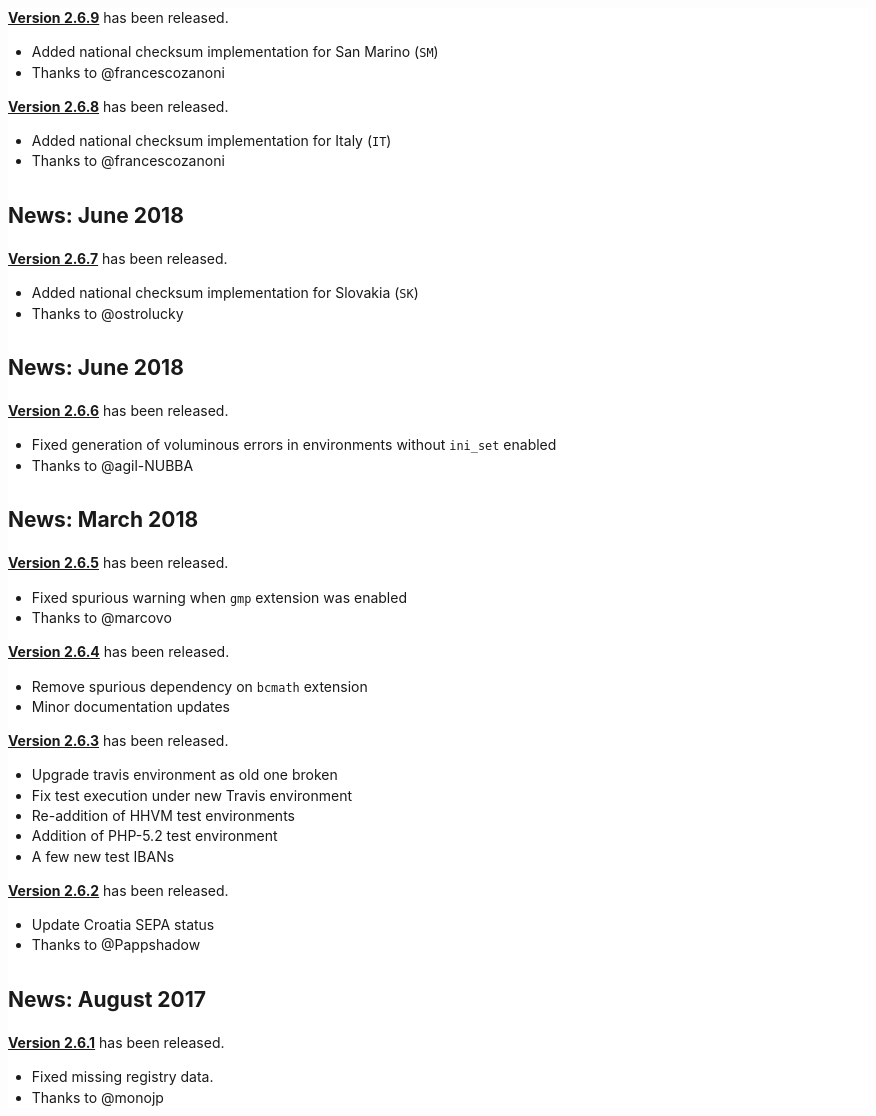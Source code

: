 __[Version 2.6.9](https://github.com/globalcitizen/php-iban/releases/tag/v2.6.9)__ has been released.
 * Added national checksum implementation for San Marino (`SM`)
 * Thanks to @francescozanoni 

__[Version 2.6.8](https://github.com/globalcitizen/php-iban/releases/tag/v2.6.8)__ has been released.
 * Added national checksum implementation for Italy (`IT`)
 * Thanks to @francescozanoni 

News: June 2018
---------------

__[Version 2.6.7](https://github.com/globalcitizen/php-iban/releases/tag/v2.6.7)__ has been released.
 * Added national checksum implementation for Slovakia (`SK`)
 * Thanks to @ostrolucky

News: June 2018
---------------

__[Version 2.6.6](https://github.com/globalcitizen/php-iban/releases/tag/v2.6.6)__ has been released.
 * Fixed generation of voluminous errors in environments without `ini_set` enabled
 * Thanks to @agil-NUBBA

News: March 2018
----------------

__[Version 2.6.5](https://github.com/globalcitizen/php-iban/releases/tag/v2.6.5)__ has been released.
 * Fixed spurious warning when `gmp` extension was enabled
 * Thanks to @marcovo

__[Version 2.6.4](https://github.com/globalcitizen/php-iban/releases/tag/v2.6.4)__ has been released.
 * Remove spurious dependency on `bcmath` extension
 * Minor documentation updates

__[Version 2.6.3](https://github.com/globalcitizen/php-iban/releases/tag/v2.6.3)__ has been released.
 * Upgrade travis environment as old one broken
 * Fix test execution under new Travis environment
 * Re-addition of HHVM test environments
 * Addition of PHP-5.2 test environment
 * A few new test IBANs

__[Version 2.6.2](https://github.com/globalcitizen/php-iban/releases/tag/v2.6.2)__ has been released.
 * Update Croatia SEPA status
 * Thanks to @Pappshadow

News: August 2017
-----------------

__[Version 2.6.1](https://github.com/globalcitizen/php-iban/releases/tag/v2.6.1)__ has been released.
 * Fixed missing registry data.
 * Thanks to @monojp
